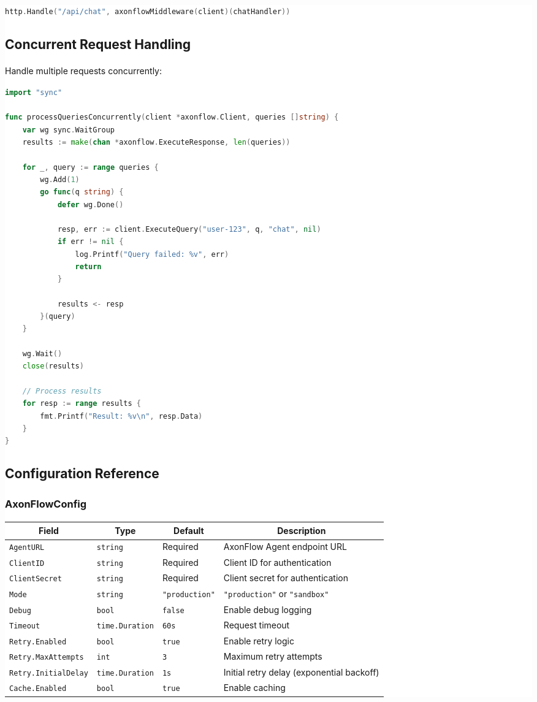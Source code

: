 ```go
http.Handle("/api/chat", axonflowMiddleware(client)(chatHandler))
```

## Concurrent Request Handling

Handle multiple requests concurrently:

```go
import "sync"

func processQueriesConcurrently(client *axonflow.Client, queries []string) {
    var wg sync.WaitGroup
    results := make(chan *axonflow.ExecuteResponse, len(queries))

    for _, query := range queries {
        wg.Add(1)
        go func(q string) {
            defer wg.Done()

            resp, err := client.ExecuteQuery("user-123", q, "chat", nil)
            if err != nil {
                log.Printf("Query failed: %v", err)
                return
            }

            results <- resp
        }(query)
    }

    wg.Wait()
    close(results)

    // Process results
    for resp := range results {
        fmt.Printf("Result: %v\n", resp.Data)
    }
}
```

## Configuration Reference

### AxonFlowConfig

| Field | Type | Default | Description |
|-------|------|---------|-------------|
| `AgentURL` | `string` | Required | AxonFlow Agent endpoint URL |
| `ClientID` | `string` | Required | Client ID for authentication |
| `ClientSecret` | `string` | Required | Client secret for authentication |
| `Mode` | `string` | `"production"` | `"production"` or `"sandbox"` |
| `Debug` | `bool` | `false` | Enable debug logging |
| `Timeout` | `time.Duration` | `60s` | Request timeout |
| `Retry.Enabled` | `bool` | `true` | Enable retry logic |
| `Retry.MaxAttempts` | `int` | `3` | Maximum retry attempts |
| `Retry.InitialDelay` | `time.Duration` | `1s` | Initial retry delay (exponential backoff) |
| `Cache.Enabled` | `bool` | `true` | Enable caching |